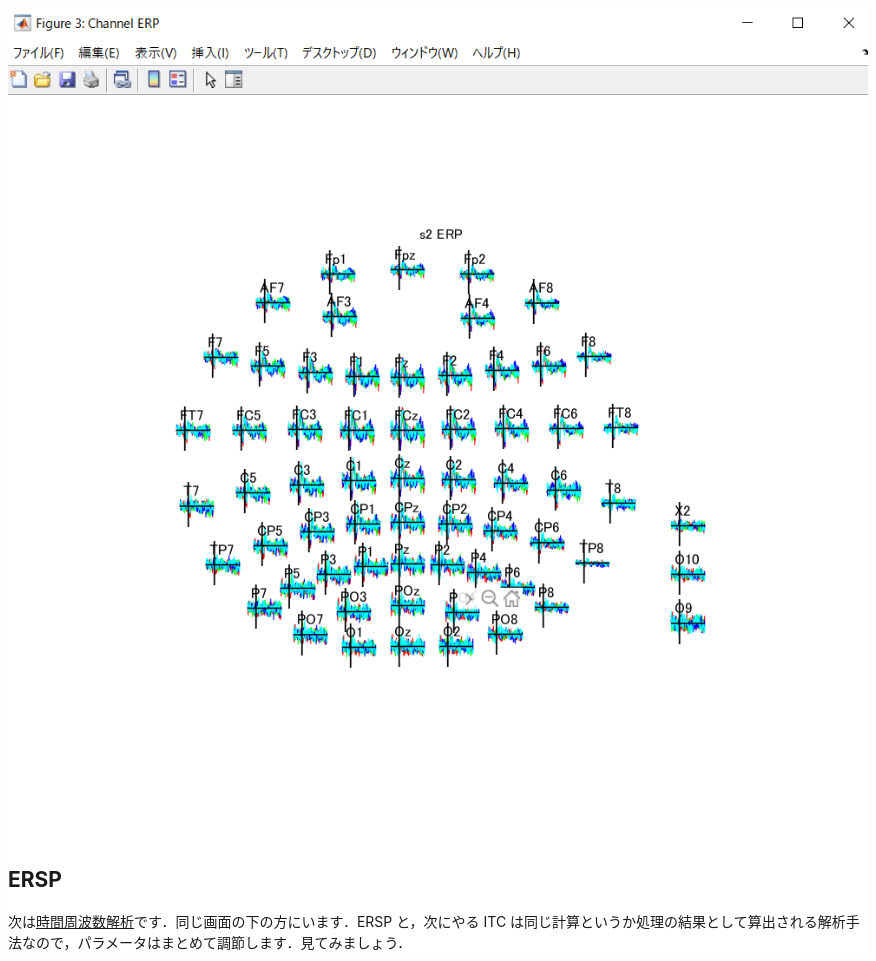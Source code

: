 <center><img src="../figures/erp10.png"></center>


## ERSP
次は[時間周波数解析](../Methods/time_frequency.html)です．同じ画面の下の方にいます．ERSP と，次にやる ITC は同じ計算というか処理の結果として算出される解析手法なので，パラメータはまとめて調節します．見てみましょう．
